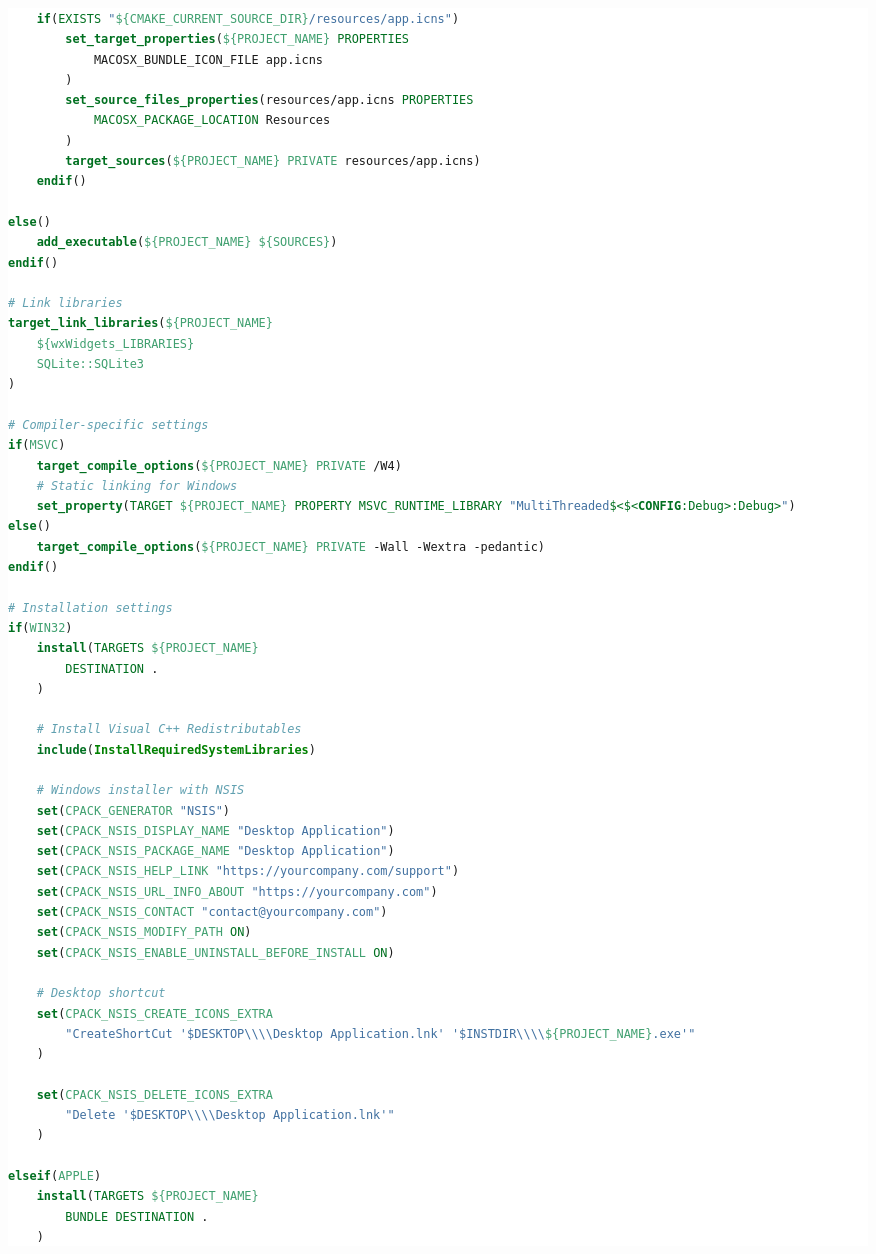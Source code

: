 ```cmake
    if(EXISTS "${CMAKE_CURRENT_SOURCE_DIR}/resources/app.icns")
        set_target_properties(${PROJECT_NAME} PROPERTIES
            MACOSX_BUNDLE_ICON_FILE app.icns
        )
        set_source_files_properties(resources/app.icns PROPERTIES
            MACOSX_PACKAGE_LOCATION Resources
        )
        target_sources(${PROJECT_NAME} PRIVATE resources/app.icns)
    endif()

else()
    add_executable(${PROJECT_NAME} ${SOURCES})
endif()

# Link libraries
target_link_libraries(${PROJECT_NAME}
    ${wxWidgets_LIBRARIES}
    SQLite::SQLite3
)

# Compiler-specific settings
if(MSVC)
    target_compile_options(${PROJECT_NAME} PRIVATE /W4)
    # Static linking for Windows
    set_property(TARGET ${PROJECT_NAME} PROPERTY MSVC_RUNTIME_LIBRARY "MultiThreaded$<$<CONFIG:Debug>:Debug>")
else()
    target_compile_options(${PROJECT_NAME} PRIVATE -Wall -Wextra -pedantic)
endif()

# Installation settings
if(WIN32)
    install(TARGETS ${PROJECT_NAME}
        DESTINATION .
    )

    # Install Visual C++ Redistributables
    include(InstallRequiredSystemLibraries)

    # Windows installer with NSIS
    set(CPACK_GENERATOR "NSIS")
    set(CPACK_NSIS_DISPLAY_NAME "Desktop Application")
    set(CPACK_NSIS_PACKAGE_NAME "Desktop Application")
    set(CPACK_NSIS_HELP_LINK "https://yourcompany.com/support")
    set(CPACK_NSIS_URL_INFO_ABOUT "https://yourcompany.com")
    set(CPACK_NSIS_CONTACT "contact@yourcompany.com")
    set(CPACK_NSIS_MODIFY_PATH ON)
    set(CPACK_NSIS_ENABLE_UNINSTALL_BEFORE_INSTALL ON)

    # Desktop shortcut
    set(CPACK_NSIS_CREATE_ICONS_EXTRA
        "CreateShortCut '$DESKTOP\\\\Desktop Application.lnk' '$INSTDIR\\\\${PROJECT_NAME}.exe'"
    )

    set(CPACK_NSIS_DELETE_ICONS_EXTRA
        "Delete '$DESKTOP\\\\Desktop Application.lnk'"
    )

elseif(APPLE)
    install(TARGETS ${PROJECT_NAME}
        BUNDLE DESTINATION .
    )

```